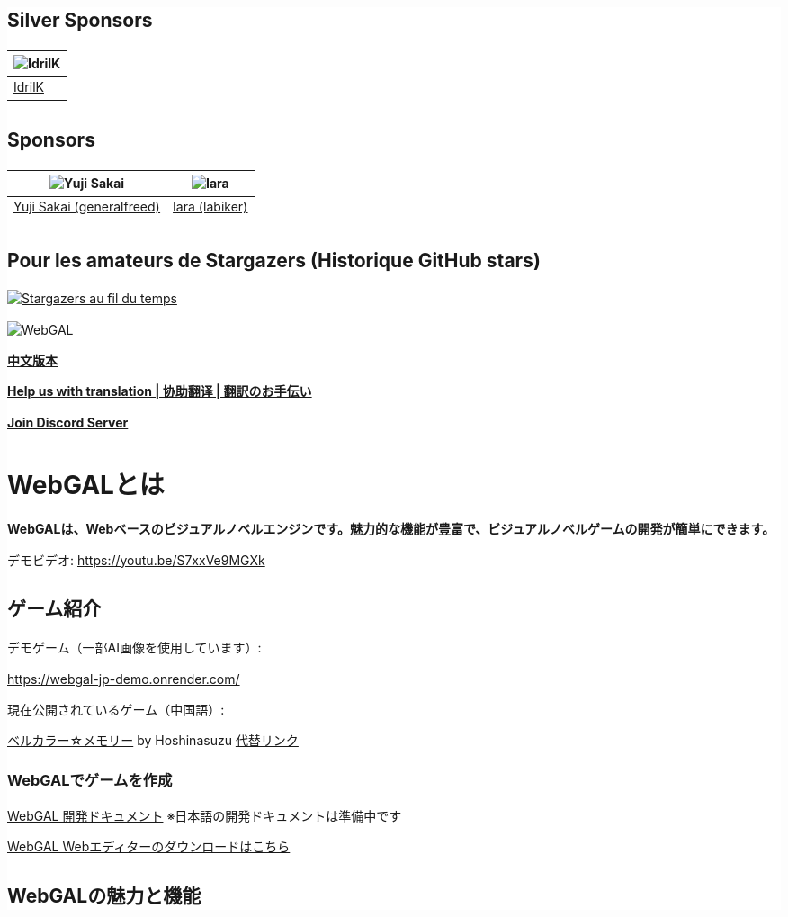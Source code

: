 ## Silver Sponsors
| <img src="https://avatars.githubusercontent.com/u/103700780?v=4" alt="IdrilK"  width="150px" height="150px" /> |
| ------------------------------------------------------------ |
| [IdrilK](https://github.com/IdrilK)            |

## Sponsors
| <img src="https://avatars.githubusercontent.com/u/71590526?v=4" alt="Yuji Sakai"  width="150px" height="150px" /> | <img src="https://avatars.githubusercontent.com/u/49630998?v=4" alt="Iara"  width="150px" height="150px" /> |
| ------------------------------------------------------------ |------------------------------------------------------------ |
| [Yuji Sakai (generalfreed)](https://github.com/generalfreed) |[Iara (labiker)](https://github.com/labiker) |

## Pour les amateurs de Stargazers (Historique GitHub stars)

[![Stargazers au fil du temps](https://starchart.cc/MakinoharaShoko/WebGAL.svg)](https://starchart.cc/MakinoharaShoko/WebGAL)


![WebGAL](https://user-images.githubusercontent.com/30483415/227242979-297ff392-f210-47ef-b0e9-d4788ddc8df0.png)

**[中文版本](/README.md)**

**[Help us with translation | 协助翻译 | 翻訳のお手伝い ](https://github.com/MakinoharaShoko/WebGAL/tree/dev/packages/webgal/src/translations)**

**[Join Discord Server](https://discord.gg/kPrQkJttJy)**

# WebGALとは

**WebGALは、Webベースのビジュアルノベルエンジンです。魅力的な機能が豊富で、ビジュアルノベルゲームの開発が簡単にできます。**

デモビデオ: https://youtu.be/S7xxVe9MGXk

## ゲーム紹介

デモゲーム（一部AI画像を使用しています）:

https://webgal-jp-demo.onrender.com/

現在公開されているゲーム（中国語）:

[ベルカラー☆メモリー](http://hoshinasuzu.cn/suzu.html) by Hoshinasuzu  [代替リンク](http://hoshinasuzu.cc/)

### WebGALでゲームを作成

[WebGAL 開発ドキュメント](https://docs.openwebgal.com/)
※日本語の開発ドキュメントは準備中です

[WebGAL Webエディターのダウンロードはこちら](https://github.com/MakinoharaShoko/WebGAL_Terre/releases)

## WebGALの魅力と機能
